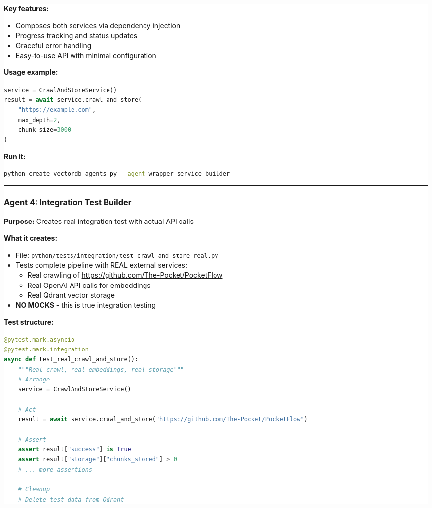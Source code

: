 **Key features:**
- Composes both services via dependency injection
- Progress tracking and status updates
- Graceful error handling
- Easy-to-use API with minimal configuration

**Usage example:**
```python
service = CrawlAndStoreService()
result = await service.crawl_and_store(
    "https://example.com",
    max_depth=2,
    chunk_size=3000
)
```

**Run it:**
```bash
python create_vectordb_agents.py --agent wrapper-service-builder
```

---

### Agent 4: Integration Test Builder

**Purpose:** Creates real integration test with actual API calls

**What it creates:**
- File: `python/tests/integration/test_crawl_and_store_real.py`
- Tests complete pipeline with REAL external services:
  - Real crawling of https://github.com/The-Pocket/PocketFlow
  - Real OpenAI API calls for embeddings
  - Real Qdrant vector storage
- **NO MOCKS** - this is true integration testing

**Test structure:**
```python
@pytest.mark.asyncio
@pytest.mark.integration
async def test_real_crawl_and_store():
    """Real crawl, real embeddings, real storage"""
    # Arrange
    service = CrawlAndStoreService()

    # Act
    result = await service.crawl_and_store("https://github.com/The-Pocket/PocketFlow")

    # Assert
    assert result["success"] is True
    assert result["storage"]["chunks_stored"] > 0
    # ... more assertions

    # Cleanup
    # Delete test data from Qdrant
```
